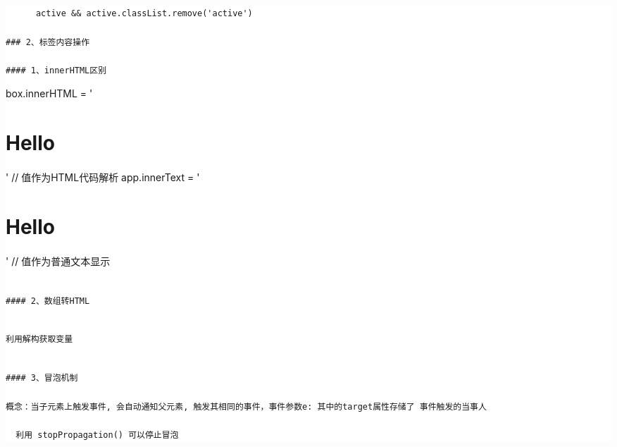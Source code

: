 ```
      active && active.classList.remove('active')

### 2、标签内容操作

#### 1、innerHTML区别

```
 box.innerHTML = '<h1>Hello</h1>' // 值作为HTML代码解析
 app.innerText = '<h1>Hello</h1>' // 值作为普通文本显示
```

#### 2、数组转HTML

```
 <script>
    const data = ['vue', 'react', 'angular', 'uniapp']
    // 要求: 把数据放到按钮里, 显示在 div#box 中

    // 高阶函数: map 映射. 把数组中的元素 映射成 HTML代码
    const els = data.map(v => `<button>${v}</button>`)
         console.log(els);

    // 如何把数组的元素, 拼接成字符串: join
          console.log(els.join('')) //默认是逗号间隔, 主动传递 ''

    box.innerHTML = els.join('') // 参数代表用什么间隔

    // 套路: 先用 map 把数组中的元素转换成 HTML 代码
    // 然后利用 join 拼接到一起, 设置给 innerHTML
  </script>
```

利用解构获取变量

```
<script>
    const data = [
      { title: '新闻', href: 'http://news.baidu.com/' },
      { title: 'hao123', href: 'https://www.hao123.com/' },
      { title: '地图', href: 'https://map.baidu.com/' },
      { title: '贴吧', href: 'https://tieba.baidu.com/' },
      { title: '视频', href: 'https://haokan.baidu.com/' },
    ]
    // 示例: <a href="http://news.baidu.com/">新闻</a>

    // 参数解构: ES6  -- JS高级的第五天
    const a = data.map(({ title, href }) => `<a href="${href}">${title}</a>`)
    box.innerHTML = a.join('')

    const b = data.map(v => {
      return `<a href='${v.href}'>${v.title}</a>`
    })
    box.innerHTML = b.join('')
  </script>
```

#### 3、冒泡机制

概念：当子元素上触发事件, 会自动通知父元素, 触发其相同的事件，事件参数e: 其中的target属性存储了 事件触发的当事人

  利用 stopPropagation() 可以停止冒泡

```
<script>
    // 事件冒泡机制: 当子元素上发生某个事件, 会传递给父元素 
    // 通俗: 找家长  找老师... -- 家乐被人打了, 家乐找爸爸告状
